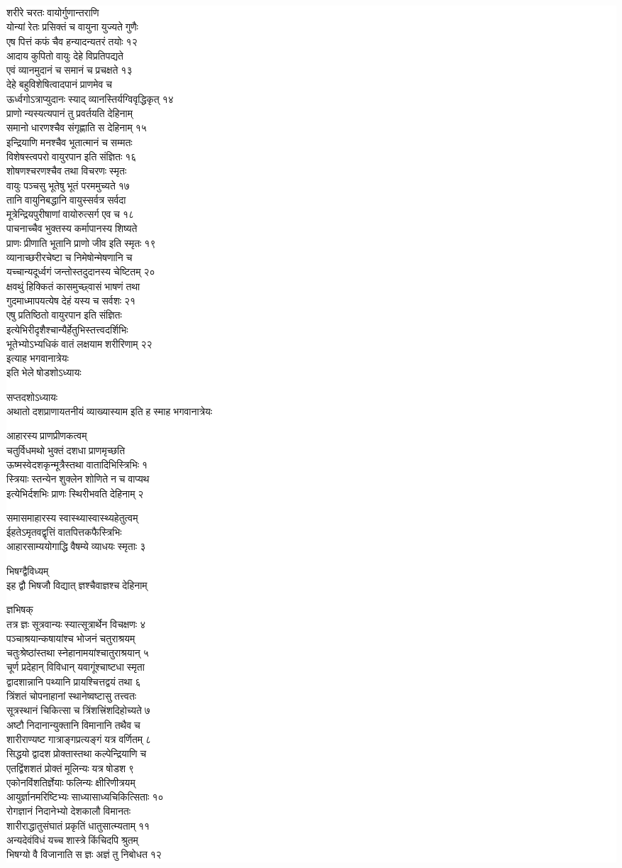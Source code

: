 शरीरे चरतः वायोर्गुणान्तराणि  
योन्यां रेतः प्रसिक्तं च वायुना युज्यते गुणैः  
एष पित्तं कफं चैव हन्यादन्यतरं तयोः १२  
आदाय कुपितो वायुः देहे विप्रतिपद्यते  
एवं व्यानमुदानं च समानं च प्रचक्षते १३  
देहे बहुविशेषित्वादपानं प्राणमेव च  
ऊर्ध्वगोऽत्राप्युदानः स्याद् व्यानस्तिर्यग्विवृद्धिकृत् १४  
प्राणो न्यस्यत्यपानं तु प्रवर्तयति देहिनाम्  
समानो धारणश्चैव संगृह्णाति स देहिनाम् १५  
इन्द्रियाणि मनश्चैव भूतात्मानं च सम्मतः  
विशेषस्त्वपरो वायुरपान इति संज्ञितः १६  
शोषणश्चरणश्चैव तथा विचरणः स्मृतः  
वायुः पञ्चसु भूतेषु भूतं परममुच्यते १७  
तानि वायुनिबद्धानि वायुस्सर्वत्र सर्वदा  
मूत्रेन्द्रियपुरीषाणां वायोरुत्सर्ग एव च १८  
पाचनाच्चैव भुक्तस्य कर्मापानस्य शिष्यते  
प्राणः प्रीणाति भूतानि प्राणो जीव इति स्मृतः १९  
व्यानाच्छरीरचेष्टा च निमेषोन्मेषणानि च  
यच्चान्यदूर्ध्वगं जन्तोस्तदुदानस्य चेष्टितम् २०  
क्षवथुं हिक्कितं कासमुच्छ्वासं भाषणं तथा  
गुदमाध्मापयत्येष देहं यस्य च सर्वशः २१  
एषु प्रतिष्ठितो वायुरपान इति संज्ञितः  
इत्येभिरीदृशैश्चान्यैर्हेतुभिस्तत्त्वदर्शिभिः  
भूतेभ्योऽभ्यधिकं वातं लक्षयाम शरीरिणाम् २२  
इत्याह भगवानात्रेयः  
इति भेले षोडशोऽध्यायः


सप्तदशोऽध्यायः  
अथातो दशप्राणायतनीयं व्याख्यास्याम इति ह स्माह भगवानात्रेयः

आहारस्य प्राणप्रीणकत्वम्  
चतुर्विधमथो भुक्तं दशधा प्राणमृच्छति  
ऊष्मस्वेदशकृन्मूत्रैस्तथा वातादिभिस्त्रिभिः १  
स्त्रियाः स्तन्येन शुक्लेन शोणिते न च वाप्यथ  
इत्येभिर्दशभिः प्राणः स्थिरीभवति देहिनाम् २

समासमाहारस्य स्वास्थ्यास्वास्थ्यहेतुत्वम्  
ईहतेऽमृतवद्वृत्तिं वातपित्तकफैस्त्रिभिः  
आहारसाम्ययोगाद्धि वैषम्ये व्याधयः स्मृताः ३

भिषग्द्वैविध्यम्  
इह द्वौ भिषजौ विद्यात् ज्ञश्चैवाज्ञश्च देहिनाम्

ज्ञभिषक्  
तत्र ज्ञः सूत्रवान्यः स्यात्सूत्रार्थेन विचक्षणः ४  
पञ्चाश्रयान्कषायांश्च भोजनं चतुराश्रयम्  
चतुःश्रेष्ठांस्तथा स्नेहानामयांश्चातुराश्रयान् ५  
चूर्ण प्रदेहान् विविधान् यवागूंश्चाष्टधा स्मृता  
द्वादशान्नानि पथ्यानि प्रायश्चित्तद्वयं तथा ६  
त्रिंशतं चोपनाहानां स्थानेष्वष्टासु तत्त्वतः  
सूत्रस्थानं चिकित्सा च त्रिंशत्त्रिंशदिहोच्यते ७  
अष्टौ निदानान्युक्तानि विमानानि तथैव च  
शारीराण्यष्ट गात्राङ्गप्रत्यङ्गं यत्र वर्णितम् ८  
सिद्धयो द्वादश प्रोक्तास्तथा कल्पेन्द्रियाणि च  
एतद्विंशशतं प्रोक्तं मूलिन्यः यत्र षोडश ९  
एकोनविंशतिर्ज्ञेयाः फलिन्यः क्षीरिणीत्रयम्  
आयुर्ज्ञानमरिष्टिभ्यः साध्यासाध्यचिकित्सिताः १०  
रोगज्ञानं निदानेभ्यो देशकालौ विमानतः  
शारीराद्धातुसंघातं प्रकृतिं धातुसात्म्यताम् ११  
अन्यदेवंविधं यच्च शास्त्रे किंचिदपि श्रुतम्  
भिषग्यो वै विजानाति स ज्ञः अज्ञं तु निबोधत १२
